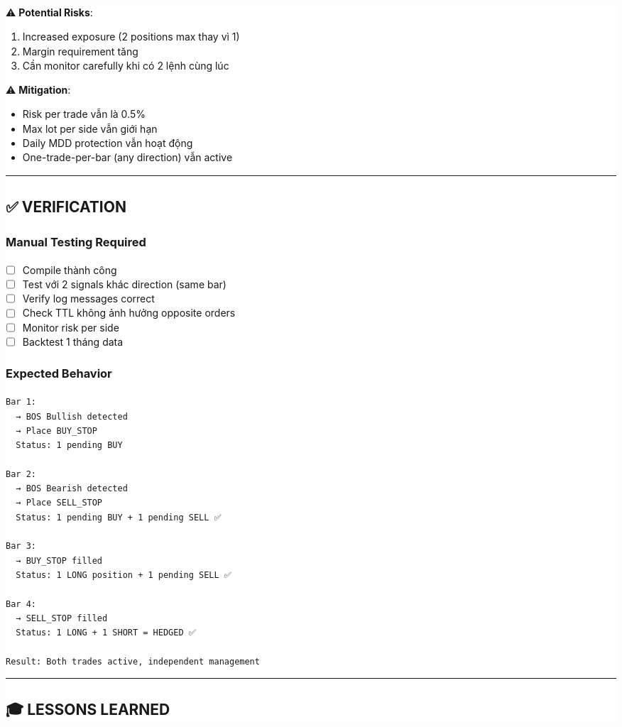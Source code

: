 ⚠️ **Potential Risks**:
1. Increased exposure (2 positions max thay vì 1)
2. Margin requirement tăng
3. Cần monitor carefully khi có 2 lệnh cùng lúc

⚠️ **Mitigation**:
- Risk per trade vẫn là 0.5%
- Max lot per side vẫn giới hạn
- Daily MDD protection vẫn hoạt động
- One-trade-per-bar (any direction) vẫn active

---

## ✅ VERIFICATION

### Manual Testing Required

- [ ] Compile thành công
- [ ] Test với 2 signals khác direction (same bar)
- [ ] Verify log messages correct
- [ ] Check TTL không ảnh hưởng opposite orders
- [ ] Monitor risk per side
- [ ] Backtest 1 tháng data

### Expected Behavior

```
Bar 1:
  → BOS Bullish detected
  → Place BUY_STOP
  Status: 1 pending BUY

Bar 2:
  → BOS Bearish detected
  → Place SELL_STOP
  Status: 1 pending BUY + 1 pending SELL ✅

Bar 3:
  → BUY_STOP filled
  Status: 1 LONG position + 1 pending SELL ✅

Bar 4:
  → SELL_STOP filled
  Status: 1 LONG + 1 SHORT = HEDGED ✅

Result: Both trades active, independent management
```

---

## 🎓 LESSONS LEARNED
